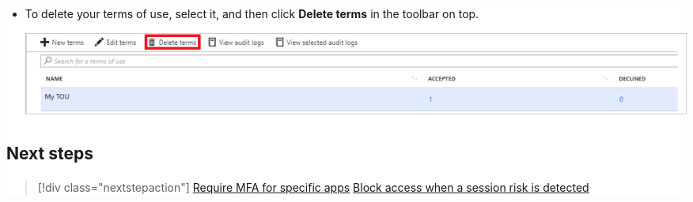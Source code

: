 - To delete your terms of use, select it, and then click **Delete terms** in the toolbar on top.

    ![Multi-factor authentication](./media/require-tou/29.png)

## Next steps

> [!div class="nextstepaction"]
> [Require MFA for specific apps](app-based-mfa.md)
> [Block access when a session risk is detected](app-sign-in-risk.md)
